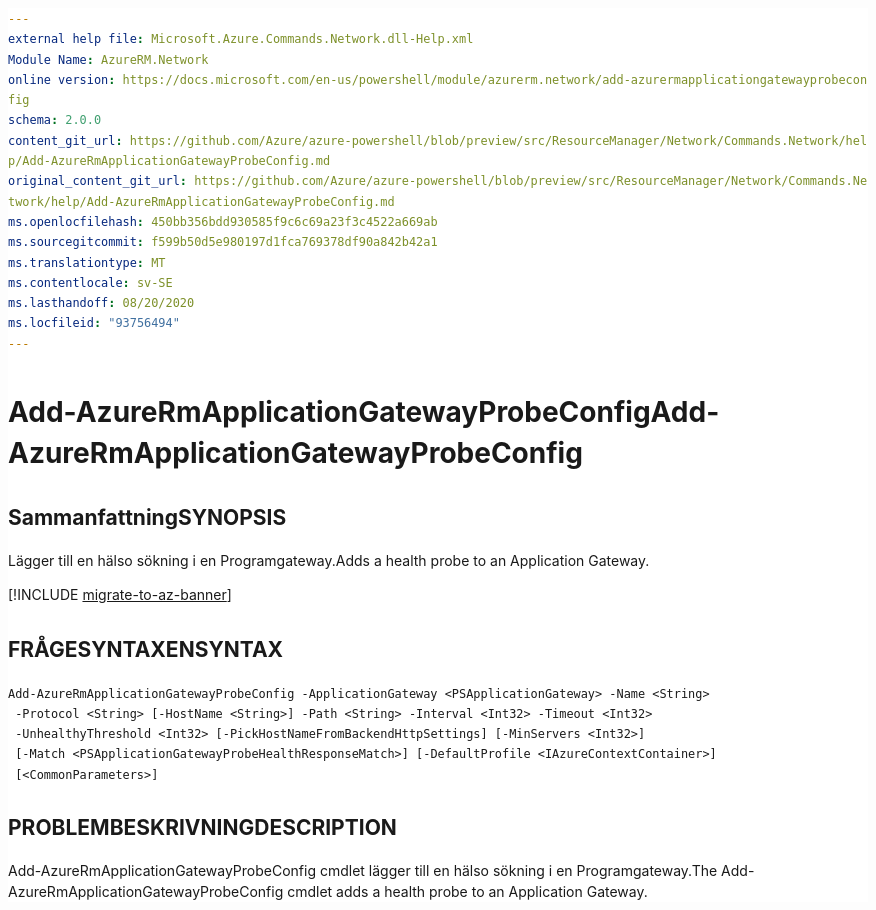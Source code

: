 ```yaml
---
external help file: Microsoft.Azure.Commands.Network.dll-Help.xml
Module Name: AzureRM.Network
online version: https://docs.microsoft.com/en-us/powershell/module/azurerm.network/add-azurermapplicationgatewayprobeconfig
schema: 2.0.0
content_git_url: https://github.com/Azure/azure-powershell/blob/preview/src/ResourceManager/Network/Commands.Network/help/Add-AzureRmApplicationGatewayProbeConfig.md
original_content_git_url: https://github.com/Azure/azure-powershell/blob/preview/src/ResourceManager/Network/Commands.Network/help/Add-AzureRmApplicationGatewayProbeConfig.md
ms.openlocfilehash: 450bb356bdd930585f9c6c69a23f3c4522a669ab
ms.sourcegitcommit: f599b50d5e980197d1fca769378df90a842b42a1
ms.translationtype: MT
ms.contentlocale: sv-SE
ms.lasthandoff: 08/20/2020
ms.locfileid: "93756494"
---
```

# <span data-ttu-id="4afb7-101">Add-AzureRmApplicationGatewayProbeConfig</span><span class="sxs-lookup"><span data-stu-id="4afb7-101">Add-AzureRmApplicationGatewayProbeConfig</span></span>

## <span data-ttu-id="4afb7-102">Sammanfattning</span><span class="sxs-lookup"><span data-stu-id="4afb7-102">SYNOPSIS</span></span>
<span data-ttu-id="4afb7-103">Lägger till en hälso sökning i en Programgateway.</span><span class="sxs-lookup"><span data-stu-id="4afb7-103">Adds a health probe to an Application Gateway.</span></span>

[!INCLUDE [migrate-to-az-banner](../../includes/migrate-to-az-banner.md)]

## <span data-ttu-id="4afb7-104">FRÅGESYNTAXEN</span><span class="sxs-lookup"><span data-stu-id="4afb7-104">SYNTAX</span></span>

```
Add-AzureRmApplicationGatewayProbeConfig -ApplicationGateway <PSApplicationGateway> -Name <String>
 -Protocol <String> [-HostName <String>] -Path <String> -Interval <Int32> -Timeout <Int32>
 -UnhealthyThreshold <Int32> [-PickHostNameFromBackendHttpSettings] [-MinServers <Int32>]
 [-Match <PSApplicationGatewayProbeHealthResponseMatch>] [-DefaultProfile <IAzureContextContainer>]
 [<CommonParameters>]
```

## <span data-ttu-id="4afb7-105">PROBLEMBESKRIVNING</span><span class="sxs-lookup"><span data-stu-id="4afb7-105">DESCRIPTION</span></span>
<span data-ttu-id="4afb7-106">Add-AzureRmApplicationGatewayProbeConfig cmdlet lägger till en hälso sökning i en Programgateway.</span><span class="sxs-lookup"><span data-stu-id="4afb7-106">The Add-AzureRmApplicationGatewayProbeConfig cmdlet adds a health probe to an Application Gateway.</span></span>

